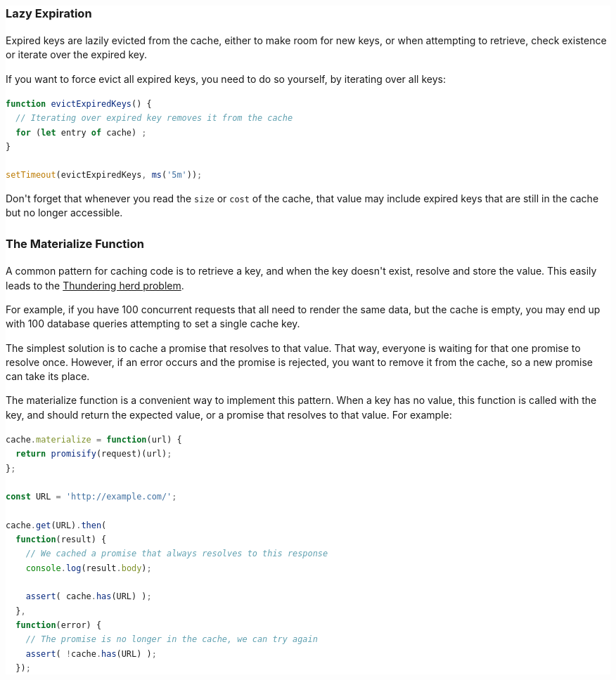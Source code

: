 
### Lazy Expiration

Expired keys are lazily evicted from the cache, either to make room for new
keys, or when attempting to retrieve, check existence or iterate over the
expired key.

If you want to force evict all expired keys, you need to do so yourself, by
iterating over all keys:

```js
function evictExpiredKeys() {
  // Iterating over expired key removes it from the cache
  for (let entry of cache) ;
}

setTimeout(evictExpiredKeys, ms('5m'));
```

Don't forget that whenever you read the `size` or `cost` of the cache, that
value may include expired keys that are still in the cache but no longer
accessible.


### The Materialize Function

A common pattern for caching code is to retrieve a key, and when the key doesn't
exist, resolve and store the value.  This easily leads to the [Thundering herd
problem](https://en.wikipedia.org/wiki/Thundering_herd_problem).

For example, if you have 100 concurrent requests that all need to render the
same data, but the cache is empty, you may end up with 100 database queries
attempting to set a single cache key.

The simplest solution is to cache a promise that resolves to that value.  That
way, everyone is waiting for that one promise to resolve once.  However, if an
error occurs and the promise is rejected, you want to remove it from the cache,
so a new promise can take its place.

The materialize function is a convenient way to implement this pattern.  When a
key has no value, this function is called with the key, and should return the
expected value, or a promise that resolves to that value.  For example:

```js
cache.materialize = function(url) {
  return promisify(request)(url);
};

const URL = 'http://example.com/';

cache.get(URL).then(
  function(result) {
    // We cached a promise that always resolves to this response
    console.log(result.body);

    assert( cache.has(URL) );
  },
  function(error) {
    // The promise is no longer in the cache, we can try again
    assert( !cache.has(URL) );
  });

```
